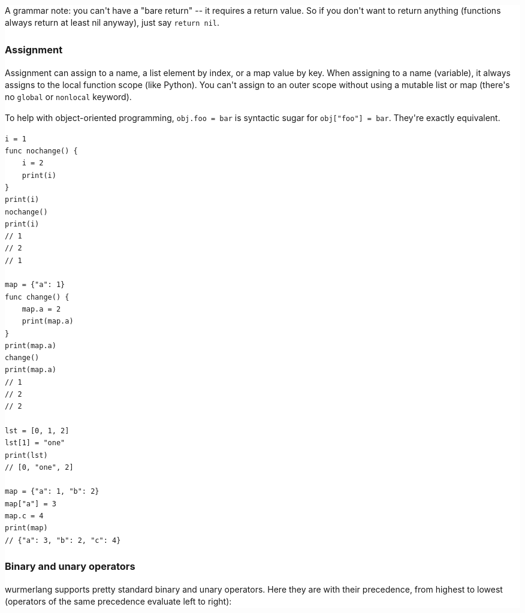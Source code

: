 A grammar note: you can't have a "bare return" -- it requires a return value. So if you don't want to return anything (functions always return at least nil anyway), just say `return nil`.

### Assignment

Assignment can assign to a name, a list element by index, or a map value by key. When assigning to a name (variable), it always assigns to the local function scope (like Python). You can't assign to an outer scope without using a mutable list or map (there's no `global` or `nonlocal` keyword).

To help with object-oriented programming, `obj.foo = bar` is syntactic sugar for `obj["foo"] = bar`. They're exactly equivalent.

```
i = 1
func nochange() {
    i = 2
    print(i)
}
print(i)
nochange()
print(i)
// 1
// 2
// 1

map = {"a": 1}
func change() {
    map.a = 2
    print(map.a)
}
print(map.a)
change()
print(map.a)
// 1
// 2
// 2

lst = [0, 1, 2]
lst[1] = "one"
print(lst)
// [0, "one", 2]

map = {"a": 1, "b": 2}
map["a"] = 3
map.c = 4
print(map)
// {"a": 3, "b": 2, "c": 4}
```

### Binary and unary operators

wurmerlang supports pretty standard binary and unary operators. Here they are with their precedence, from highest to lowest (operators of the same precedence evaluate left to right):
